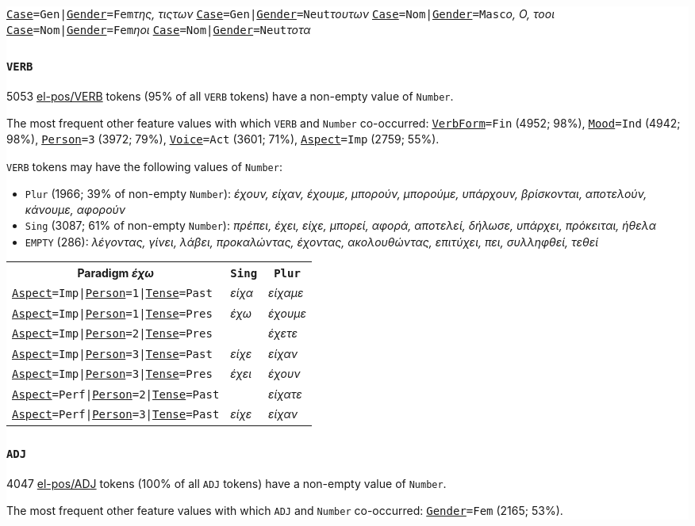   <tr><td><tt><a href="Case.html">Case</a>=Gen|<a href="Gender.html">Gender</a>=Fem</tt></td><td><em>της, τις</em></td><td><em>των</em></td></tr>
  <tr><td><tt><a href="Case.html">Case</a>=Gen|<a href="Gender.html">Gender</a>=Neut</tt></td><td><em>του</em></td><td><em>των</em></td></tr>
  <tr><td><tt><a href="Case.html">Case</a>=Nom|<a href="Gender.html">Gender</a>=Masc</tt></td><td><em>ο, O, το</em></td><td><em>οι</em></td></tr>
  <tr><td><tt><a href="Case.html">Case</a>=Nom|<a href="Gender.html">Gender</a>=Fem</tt></td><td><em>η</em></td><td><em>οι</em></td></tr>
  <tr><td><tt><a href="Case.html">Case</a>=Nom|<a href="Gender.html">Gender</a>=Neut</tt></td><td><em>το</em></td><td><em>τα</em></td></tr>
</table>

### `VERB`

5053 [el-pos/VERB]() tokens (95% of all `VERB` tokens) have a non-empty value of `Number`.

The most frequent other feature values with which `VERB` and `Number` co-occurred: <tt><a href="VerbForm.html">VerbForm</a>=Fin</tt> (4952; 98%), <tt><a href="Mood.html">Mood</a>=Ind</tt> (4942; 98%), <tt><a href="Person.html">Person</a>=3</tt> (3972; 79%), <tt><a href="Voice.html">Voice</a>=Act</tt> (3601; 71%), <tt><a href="Aspect.html">Aspect</a>=Imp</tt> (2759; 55%).

`VERB` tokens may have the following values of `Number`:

* `Plur` (1966; 39% of non-empty `Number`): <em>έχουν, είχαν, έχουμε, μπορούν, μπορούμε, υπάρχουν, βρίσκονται, αποτελούν, κάνουμε, αφορούν</em>
* `Sing` (3087; 61% of non-empty `Number`): <em>πρέπει, έχει, είχε, μπορεί, αφορά, αποτελεί, δήλωσε, υπάρχει, πρόκειται, ήθελα</em>
* `EMPTY` (286): <em>λέγοντας, γίνει, λάβει, προκαλώντας, έχοντας, ακολουθώντας, επιτύχει, πει, συλληφθεί, τεθεί</em>

<table>
  <tr><th>Paradigm <i>έχω</i></th><th><tt>Sing</tt></th><th><tt>Plur</tt></th></tr>
  <tr><td><tt><a href="Aspect.html">Aspect</a>=Imp|<a href="Person.html">Person</a>=1|<a href="Tense.html">Tense</a>=Past</tt></td><td><em>είχα</em></td><td><em>είχαμε</em></td></tr>
  <tr><td><tt><a href="Aspect.html">Aspect</a>=Imp|<a href="Person.html">Person</a>=1|<a href="Tense.html">Tense</a>=Pres</tt></td><td><em>έχω</em></td><td><em>έχουμε</em></td></tr>
  <tr><td><tt><a href="Aspect.html">Aspect</a>=Imp|<a href="Person.html">Person</a>=2|<a href="Tense.html">Tense</a>=Pres</tt></td><td></td><td><em>έχετε</em></td></tr>
  <tr><td><tt><a href="Aspect.html">Aspect</a>=Imp|<a href="Person.html">Person</a>=3|<a href="Tense.html">Tense</a>=Past</tt></td><td><em>είχε</em></td><td><em>είχαν</em></td></tr>
  <tr><td><tt><a href="Aspect.html">Aspect</a>=Imp|<a href="Person.html">Person</a>=3|<a href="Tense.html">Tense</a>=Pres</tt></td><td><em>έχει</em></td><td><em>έχουν</em></td></tr>
  <tr><td><tt><a href="Aspect.html">Aspect</a>=Perf|<a href="Person.html">Person</a>=2|<a href="Tense.html">Tense</a>=Past</tt></td><td></td><td><em>είχατε</em></td></tr>
  <tr><td><tt><a href="Aspect.html">Aspect</a>=Perf|<a href="Person.html">Person</a>=3|<a href="Tense.html">Tense</a>=Past</tt></td><td><em>είχε</em></td><td><em>είχαν</em></td></tr>
</table>

### `ADJ`

4047 [el-pos/ADJ]() tokens (100% of all `ADJ` tokens) have a non-empty value of `Number`.

The most frequent other feature values with which `ADJ` and `Number` co-occurred: <tt><a href="Gender.html">Gender</a>=Fem</tt> (2165; 53%).
